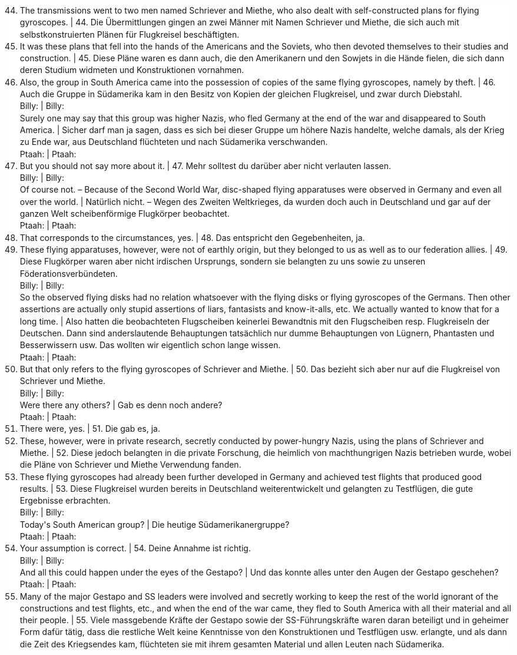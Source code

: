 44. The transmissions went to two men named Schriever and Miethe, who also dealt with self-constructed plans for flying gyroscopes.  | 44. Die Übermittlungen gingen an zwei Männer mit Namen Schriever und Miethe, die sich auch mit selbstkonstruierten Plänen für Flugkreisel beschäftigten.   
45. It was these plans that fell into the hands of the Americans and the Soviets, who then devoted themselves to their studies and construction.  | 45. Diese Pläne waren es dann auch, die den Amerikanern und den Sowjets in die Hände fielen, die sich dann deren Studium widmeten und Konstruktionen vornahmen.   
46. Also, the group in South America came into the possession of copies of the same flying gyroscopes, namely by theft.  | 46. Auch die Gruppe in Südamerika kam in den Besitz von Kopien der gleichen Flugkreisel, und zwar durch Diebstahl.   
Billy:  | Billy:   
Surely one may say that this group was higher Nazis, who fled Germany at the end of the war and disappeared to South America.  | Sicher darf man ja sagen, dass es sich bei dieser Gruppe um höhere Nazis handelte, welche damals, als der Krieg zu Ende war, aus Deutschland flüchteten und nach Südamerika verschwanden.   
Ptaah:  | Ptaah:   
47. But you should not say more about it.  | 47. Mehr solltest du darüber aber nicht verlauten lassen.   
Billy:  | Billy:   
Of course not. – Because of the Second World War, disc-shaped flying apparatuses were observed in Germany and even all over the world.  | Natürlich nicht. – Wegen des Zweiten Weltkrieges, da wurden doch auch in Deutschland und gar auf der ganzen Welt scheibenförmige Flugkörper beobachtet.   
Ptaah:  | Ptaah:   
48. That corresponds to the circumstances, yes.  | 48. Das entspricht den Gegebenheiten, ja.   
49. These flying apparatuses, however, were not of earthly origin, but they belonged to us as well as to our federation allies.  | 49. Diese Flugkörper waren aber nicht irdischen Ursprungs, sondern sie belangten zu uns sowie zu unseren Föderationsverbündeten.   
Billy:  | Billy:   
So the observed flying disks had no relation whatsoever with the flying disks or flying gyroscopes of the Germans. Then other assertions are actually only stupid assertions of liars, fantasists and know-it-alls, etc. We actually wanted to know that for a long time.  | Also hatten die beobachteten Flugscheiben keinerlei Bewandtnis mit den Flugscheiben resp. Flugkreiseln der Deutschen. Dann sind anderslautende Behauptungen tatsächlich nur dumme Behauptungen von Lügnern, Phantasten und Besserwissern usw. Das wollten wir eigentlich schon lange wissen.   
Ptaah:  | Ptaah:   
50. But that only refers to the flying gyroscopes of Schriever and Miethe.  | 50. Das bezieht sich aber nur auf die Flugkreisel von Schriever und Miethe.   
Billy:  | Billy:   
Were there any others?  | Gab es denn noch andere?   
Ptaah:  | Ptaah:   
51. There were, yes.  | 51. Die gab es, ja.   
52. These, however, were in private research, secretly conducted by power-hungry Nazis, using the plans of Schriever and Miethe.  | 52. Diese jedoch belangten in die private Forschung, die heimlich von machthungrigen Nazis betrieben wurde, wobei die Pläne von Schriever und Miethe Verwendung fanden.   
53. These flying gyroscopes had already been further developed in Germany and achieved test flights that produced good results.  | 53. Diese Flugkreisel wurden bereits in Deutschland weiterentwickelt und gelangten zu Testflügen, die gute Ergebnisse erbrachten.   
Billy:  | Billy:   
Today's South American group?  | Die heutige Südamerikanergruppe?   
Ptaah:  | Ptaah:   
54. Your assumption is correct.  | 54. Deine Annahme ist richtig.   
Billy:  | Billy:   
And all this could happen under the eyes of the Gestapo?  | Und das konnte alles unter den Augen der Gestapo geschehen?   
Ptaah:  | Ptaah:   
55. Many of the major Gestapo and SS leaders were involved and secretly working to keep the rest of the world ignorant of the constructions and test flights, etc., and when the end of the war came, they fled to South America with all their material and all their people.  | 55. Viele massgebende Kräfte der Gestapo sowie der SS-Führungskräfte waren daran beteiligt und in geheimer Form dafür tätig, dass die restliche Welt keine Kenntnisse von den Konstruktionen und Testflügen usw. erlangte, und als dann die Zeit des Kriegsendes kam, flüchteten sie mit ihrem gesamten Material und allen Leuten nach Südamerika.   